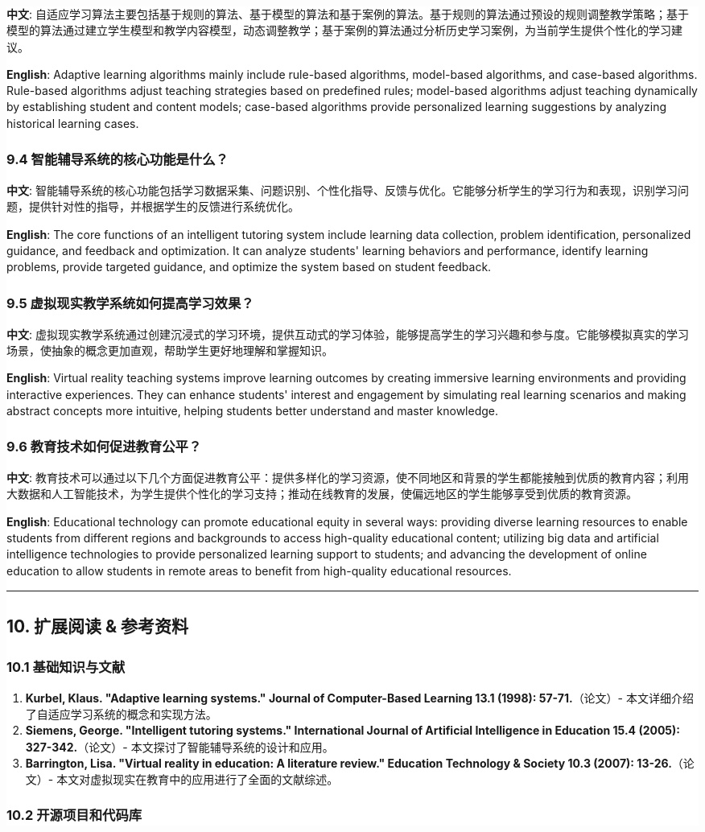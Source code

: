 **中文**: 自适应学习算法主要包括基于规则的算法、基于模型的算法和基于案例的算法。基于规则的算法通过预设的规则调整教学策略；基于模型的算法通过建立学生模型和教学内容模型，动态调整教学；基于案例的算法通过分析历史学习案例，为当前学生提供个性化的学习建议。

**English**: Adaptive learning algorithms mainly include rule-based algorithms, model-based algorithms, and case-based algorithms. Rule-based algorithms adjust teaching strategies based on predefined rules; model-based algorithms adjust teaching dynamically by establishing student and content models; case-based algorithms provide personalized learning suggestions by analyzing historical learning cases.

### 9.4 智能辅导系统的核心功能是什么？

**中文**: 智能辅导系统的核心功能包括学习数据采集、问题识别、个性化指导、反馈与优化。它能够分析学生的学习行为和表现，识别学习问题，提供针对性的指导，并根据学生的反馈进行系统优化。

**English**: The core functions of an intelligent tutoring system include learning data collection, problem identification, personalized guidance, and feedback and optimization. It can analyze students' learning behaviors and performance, identify learning problems, provide targeted guidance, and optimize the system based on student feedback.

### 9.5 虚拟现实教学系统如何提高学习效果？

**中文**: 虚拟现实教学系统通过创建沉浸式的学习环境，提供互动式的学习体验，能够提高学生的学习兴趣和参与度。它能够模拟真实的学习场景，使抽象的概念更加直观，帮助学生更好地理解和掌握知识。

**English**: Virtual reality teaching systems improve learning outcomes by creating immersive learning environments and providing interactive experiences. They can enhance students' interest and engagement by simulating real learning scenarios and making abstract concepts more intuitive, helping students better understand and master knowledge.

### 9.6 教育技术如何促进教育公平？

**中文**: 教育技术可以通过以下几个方面促进教育公平：提供多样化的学习资源，使不同地区和背景的学生都能接触到优质的教育内容；利用大数据和人工智能技术，为学生提供个性化的学习支持；推动在线教育的发展，使偏远地区的学生能够享受到优质的教育资源。

**English**: Educational technology can promote educational equity in several ways: providing diverse learning resources to enable students from different regions and backgrounds to access high-quality educational content; utilizing big data and artificial intelligence technologies to provide personalized learning support to students; and advancing the development of online education to allow students in remote areas to benefit from high-quality educational resources.

---------------------

## 10. 扩展阅读 & 参考资料

### 10.1 基础知识与文献

1. **Kurbel, Klaus. "Adaptive learning systems." Journal of Computer-Based Learning 13.1 (1998): 57-71.**（论文）- 本文详细介绍了自适应学习系统的概念和实现方法。
2. **Siemens, George. "Intelligent tutoring systems." International Journal of Artificial Intelligence in Education 15.4 (2005): 327-342.**（论文）- 本文探讨了智能辅导系统的设计和应用。
3. **Barrington, Lisa. "Virtual reality in education: A literature review." Education Technology & Society 10.3 (2007): 13-26.**（论文）- 本文对虚拟现实在教育中的应用进行了全面的文献综述。

### 10.2 开源项目和代码库
